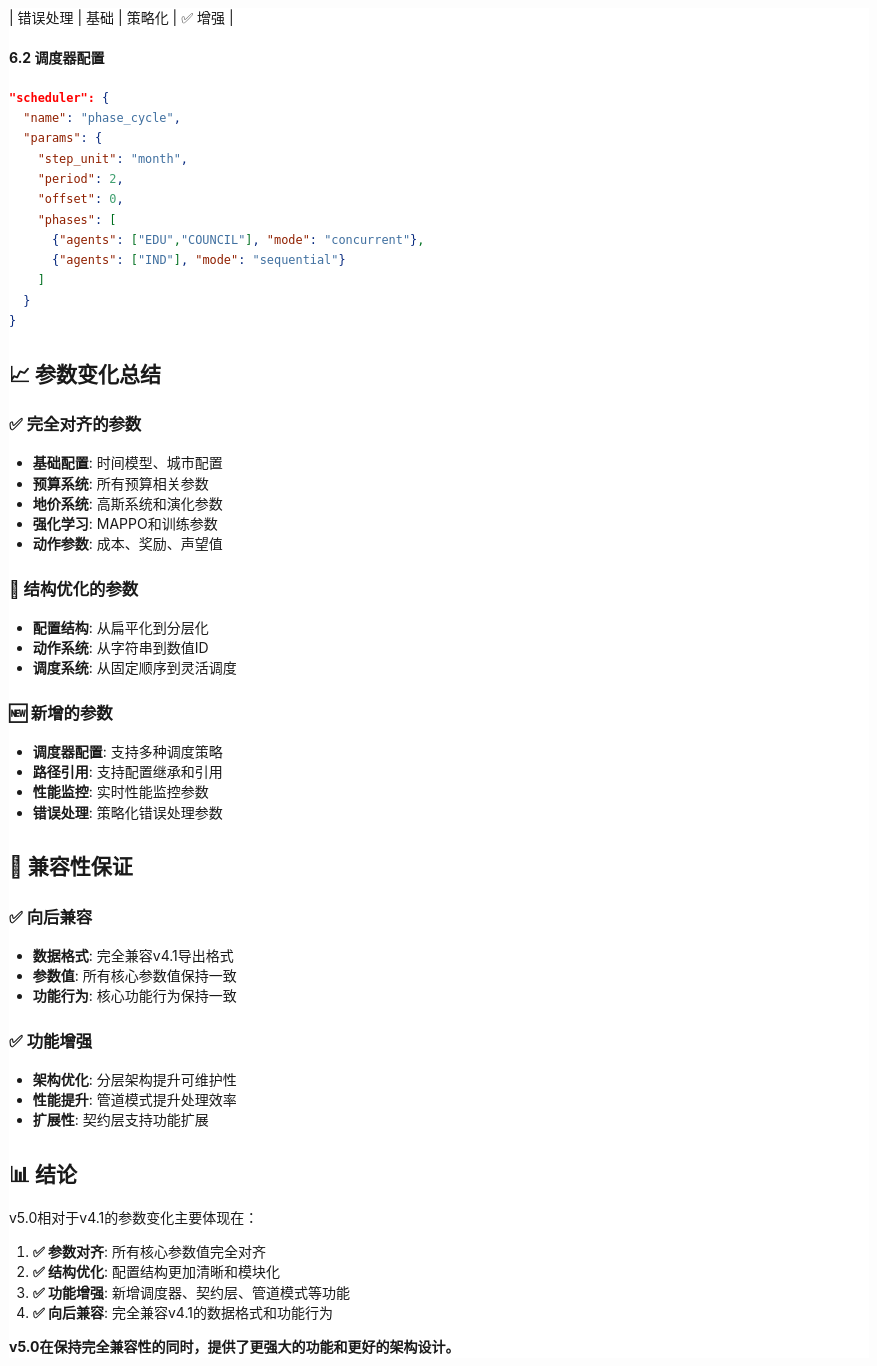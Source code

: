 | 错误处理 | 基础 | 策略化 | ✅ 增强 |

#### 6.2 调度器配置
```json
"scheduler": {
  "name": "phase_cycle",
  "params": {
    "step_unit": "month",
    "period": 2,
    "offset": 0,
    "phases": [
      {"agents": ["EDU","COUNCIL"], "mode": "concurrent"},
      {"agents": ["IND"], "mode": "sequential"}
    ]
  }
}
```

## 📈 参数变化总结

### ✅ 完全对齐的参数
- **基础配置**: 时间模型、城市配置
- **预算系统**: 所有预算相关参数
- **地价系统**: 高斯系统和演化参数
- **强化学习**: MAPPO和训练参数
- **动作参数**: 成本、奖励、声望值

### 🔄 结构优化的参数
- **配置结构**: 从扁平化到分层化
- **动作系统**: 从字符串到数值ID
- **调度系统**: 从固定顺序到灵活调度

### 🆕 新增的参数
- **调度器配置**: 支持多种调度策略
- **路径引用**: 支持配置继承和引用
- **性能监控**: 实时性能监控参数
- **错误处理**: 策略化错误处理参数

## 🎯 兼容性保证

### ✅ 向后兼容
- **数据格式**: 完全兼容v4.1导出格式
- **参数值**: 所有核心参数值保持一致
- **功能行为**: 核心功能行为保持一致

### ✅ 功能增强
- **架构优化**: 分层架构提升可维护性
- **性能提升**: 管道模式提升处理效率
- **扩展性**: 契约层支持功能扩展

## 📊 结论

v5.0相对于v4.1的参数变化主要体现在：

1. **✅ 参数对齐**: 所有核心参数值完全对齐
2. **✅ 结构优化**: 配置结构更加清晰和模块化
3. **✅ 功能增强**: 新增调度器、契约层、管道模式等功能
4. **✅ 向后兼容**: 完全兼容v4.1的数据格式和功能行为

**v5.0在保持完全兼容性的同时，提供了更强大的功能和更好的架构设计。**
